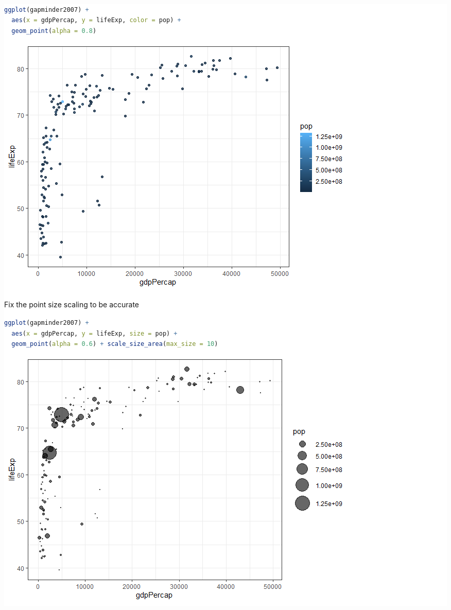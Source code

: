 ``` r
ggplot(gapminder2007) + 
  aes(x = gdpPercap, y = lifeExp, color = pop) +
  geom_point(alpha = 0.8)
```

![](class5_datavis_files/figure-commonmark/unnamed-chunk-44-1.png)

Fix the point size scaling to be accurate

``` r
ggplot(gapminder2007) + 
  aes(x = gdpPercap, y = lifeExp, size = pop) +
  geom_point(alpha = 0.6) + scale_size_area(max_size = 10)
```

![](class5_datavis_files/figure-commonmark/unnamed-chunk-46-1.png)
